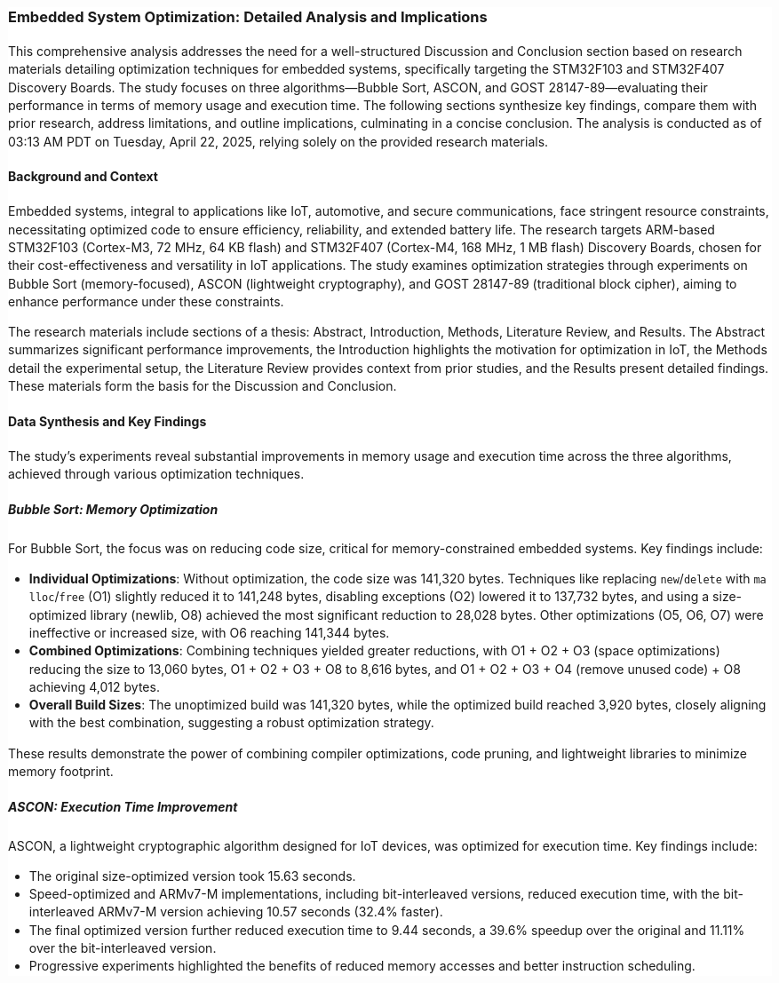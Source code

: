 ### Embedded System Optimization: Detailed Analysis and Implications

This comprehensive analysis addresses the need for a well-structured Discussion and Conclusion section based on research materials detailing optimization techniques for embedded systems, specifically targeting the STM32F103 and STM32F407 Discovery Boards. The study focuses on three algorithms—Bubble Sort, ASCON, and GOST 28147-89—evaluating their performance in terms of memory usage and execution time. The following sections synthesize key findings, compare them with prior research, address limitations, and outline implications, culminating in a concise conclusion. The analysis is conducted as of 03:13 AM PDT on Tuesday, April 22, 2025, relying solely on the provided research materials.

#### Background and Context
Embedded systems, integral to applications like IoT, automotive, and secure communications, face stringent resource constraints, necessitating optimized code to ensure efficiency, reliability, and extended battery life. The research targets ARM-based STM32F103 (Cortex-M3, 72 MHz, 64 KB flash) and STM32F407 (Cortex-M4, 168 MHz, 1 MB flash) Discovery Boards, chosen for their cost-effectiveness and versatility in IoT applications. The study examines optimization strategies through experiments on Bubble Sort (memory-focused), ASCON (lightweight cryptography), and GOST 28147-89 (traditional block cipher), aiming to enhance performance under these constraints.

The research materials include sections of a thesis: Abstract, Introduction, Methods, Literature Review, and Results. The Abstract summarizes significant performance improvements, the Introduction highlights the motivation for optimization in IoT, the Methods detail the experimental setup, the Literature Review provides context from prior studies, and the Results present detailed findings. These materials form the basis for the Discussion and Conclusion.

#### Data Synthesis and Key Findings
The study’s experiments reveal substantial improvements in memory usage and execution time across the three algorithms, achieved through various optimization techniques.

##### Bubble Sort: Memory Optimization
For Bubble Sort, the focus was on reducing code size, critical for memory-constrained embedded systems. Key findings include:
- **Individual Optimizations**: Without optimization, the code size was 141,320 bytes. Techniques like replacing `new`/`delete` with `malloc`/`free` (O1) slightly reduced it to 141,248 bytes, disabling exceptions (O2) lowered it to 137,732 bytes, and using a size-optimized library (newlib, O8) achieved the most significant reduction to 28,028 bytes. Other optimizations (O5, O6, O7) were ineffective or increased size, with O6 reaching 141,344 bytes.
- **Combined Optimizations**: Combining techniques yielded greater reductions, with O1 + O2 + O3 (space optimizations) reducing the size to 13,060 bytes, O1 + O2 + O3 + O8 to 8,616 bytes, and O1 + O2 + O3 + O4 (remove unused code) + O8 achieving 4,012 bytes.
- **Overall Build Sizes**: The unoptimized build was 141,320 bytes, while the optimized build reached 3,920 bytes, closely aligning with the best combination, suggesting a robust optimization strategy.

These results demonstrate the power of combining compiler optimizations, code pruning, and lightweight libraries to minimize memory footprint.

##### ASCON: Execution Time Improvement
ASCON, a lightweight cryptographic algorithm designed for IoT devices, was optimized for execution time. Key findings include:
- The original size-optimized version took 15.63 seconds.
- Speed-optimized and ARMv7-M implementations, including bit-interleaved versions, reduced execution time, with the bit-interleaved ARMv7-M version achieving 10.57 seconds (32.4% faster).
- The final optimized version further reduced execution time to 9.44 seconds, a 39.6% speedup over the original and 11.11% over the bit-interleaved version.
- Progressive experiments highlighted the benefits of reduced memory accesses and better instruction scheduling.
